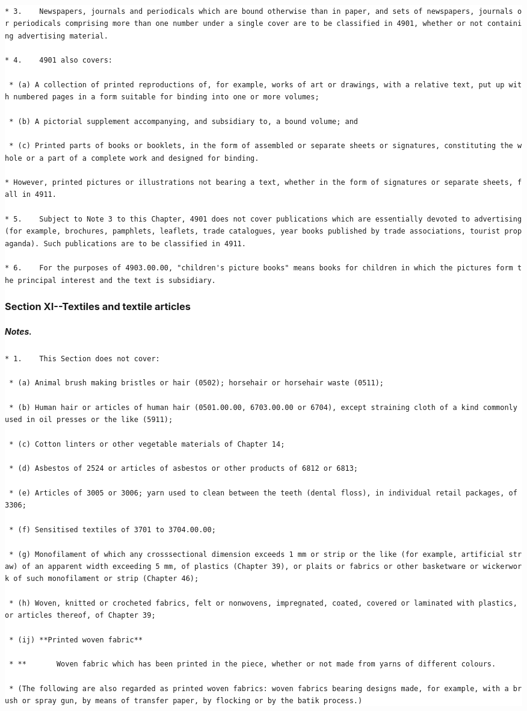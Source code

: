     * 3.	Newspapers, journals and periodicals which are bound otherwise than in paper, and sets of newspapers, journals or periodicals comprising more than one number under a single cover are to be classified in 4901, whether or not containing advertising material.

    * 4.	4901 also covers:

     * (a) A collection of printed reproductions of, for example, works of art or drawings, with a relative text, put up with numbered pages in a form suitable for binding into one or more volumes;

     * (b) A pictorial supplement accompanying, and subsidiary to, a bound volume; and

     * (c) Printed parts of books or booklets, in the form of assembled or separate sheets or signatures, constituting the whole or a part of a complete work and designed for binding.

    * However, printed pictures or illustrations not bearing a text, whether in the form of signatures or separate sheets, fall in 4911.

    * 5.	Subject to Note 3 to this Chapter, 4901 does not cover publications which are essentially devoted to advertising (for example, brochures, pamphlets, leaflets, trade catalogues, year books published by trade associations, tourist propaganda). Such publications are to be classified in 4911.

    * 6.	For the purposes of 4903.00.00, "children's picture books" means books for children in which the pictures form the principal interest and the text is subsidiary.

### Section XI--Textiles and textile articles

##### Notes.  

    * 1.	This Section does not cover:

     * (a) Animal brush making bristles or hair (0502); horsehair or horsehair waste (0511);

     * (b) Human hair or articles of human hair (0501.00.00, 6703.00.00 or 6704), except straining cloth of a kind commonly used in oil presses or the like (5911);

     * (c) Cotton linters or other vegetable materials of Chapter 14;

     * (d) Asbestos of 2524 or articles of asbestos or other products of 6812 or 6813;

     * (e) Articles of 3005 or 3006; yarn used to clean between the teeth (dental floss), in individual retail packages, of 3306;

     * (f) Sensitised textiles of 3701 to 3704.00.00;

     * (g) Monofilament of which any crosssectional dimension exceeds 1 mm or strip or the like (for example, artificial straw) of an apparent width exceeding 5 mm, of plastics (Chapter 39), or plaits or fabrics or other basketware or wickerwork of such monofilament or strip (Chapter 46);

     * (h) Woven, knitted or crocheted fabrics, felt or nonwovens, impregnated, coated, covered or laminated with plastics, or articles thereof, of Chapter 39;

     * (ij) **Printed woven fabric**

     * **		Woven fabric which has been printed in the piece, whether or not made from yarns of different colours.

     * (The following are also regarded as printed woven fabrics: woven fabrics bearing designs made, for example, with a brush or spray gun, by means of transfer paper, by flocking or by the batik process.)
